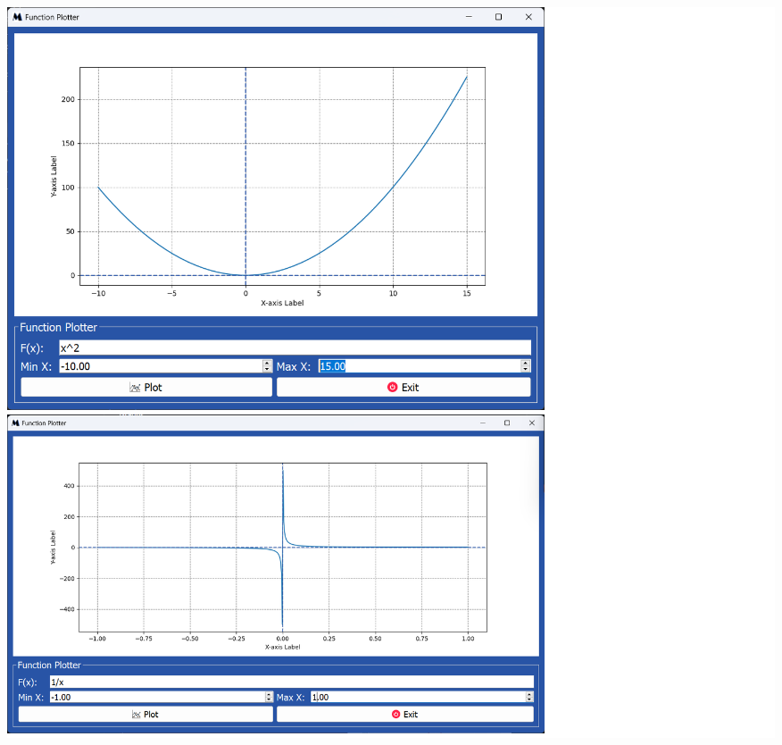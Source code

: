    <img width=70% src="screenshots\valid_1.png" alt=""></a>
   <br>
    <img width=70% src="screenshots\valid_2.png" alt=""></a>
   <br>